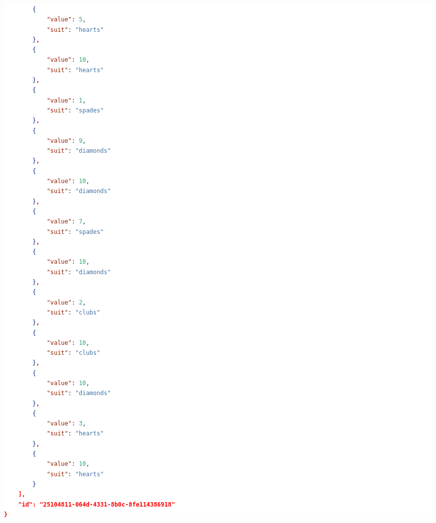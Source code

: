 ```json
        {
            "value": 5,
            "suit": "hearts"
        },
        {
            "value": 10,
            "suit": "hearts"
        },
        {
            "value": 1,
            "suit": "spades"
        },
        {
            "value": 9,
            "suit": "diamonds"
        },
        {
            "value": 10,
            "suit": "diamonds"
        },
        {
            "value": 7,
            "suit": "spades"
        },
        {
            "value": 10,
            "suit": "diamonds"
        },
        {
            "value": 2,
            "suit": "clubs"
        },
        {
            "value": 10,
            "suit": "clubs"
        },
        {
            "value": 10,
            "suit": "diamonds"
        },
        {
            "value": 3,
            "suit": "hearts"
        },
        {
            "value": 10,
            "suit": "hearts"
        }
    ],
    "id": "25104811-064d-4331-8b0c-8fe114386918"
}
```
